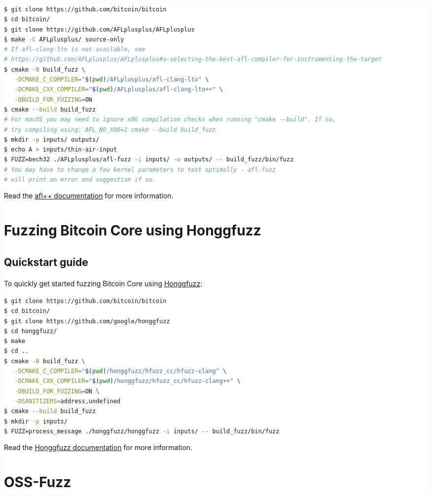 ```sh
$ git clone https://github.com/bitcoin/bitcoin
$ cd bitcoin/
$ git clone https://github.com/AFLplusplus/AFLplusplus
$ make -C AFLplusplus/ source-only
# If afl-clang-lto is not available, see
# https://github.com/AFLplusplus/AFLplusplus#a-selecting-the-best-afl-compiler-for-instrumenting-the-target
$ cmake -B build_fuzz \
   -DCMAKE_C_COMPILER="$(pwd)/AFLplusplus/afl-clang-lto" \
   -DCMAKE_CXX_COMPILER="$(pwd)/AFLplusplus/afl-clang-lto++" \
   -DBUILD_FOR_FUZZING=ON
$ cmake --build build_fuzz
# For macOS you may need to ignore x86 compilation checks when running "cmake --build". If so,
# try compiling using: AFL_NO_X86=1 cmake --build build_fuzz
$ mkdir -p inputs/ outputs/
$ echo A > inputs/thin-air-input
$ FUZZ=bech32 ./AFLplusplus/afl-fuzz -i inputs/ -o outputs/ -- build_fuzz/bin/fuzz
# You may have to change a few kernel parameters to test optimally - afl-fuzz
# will print an error and suggestion if so.
```

Read the [afl++ documentation](https://github.com/AFLplusplus/AFLplusplus) for more information.

# Fuzzing Bitcoin Core using Honggfuzz

## Quickstart guide

To quickly get started fuzzing Bitcoin Core using [Honggfuzz](https://github.com/google/honggfuzz):

```sh
$ git clone https://github.com/bitcoin/bitcoin
$ cd bitcoin/
$ git clone https://github.com/google/honggfuzz
$ cd honggfuzz/
$ make
$ cd ..
$ cmake -B build_fuzz \
   -DCMAKE_C_COMPILER="$(pwd)/honggfuzz/hfuzz_cc/hfuzz-clang" \
   -DCMAKE_CXX_COMPILER="$(pwd)/honggfuzz/hfuzz_cc/hfuzz-clang++" \
   -DBUILD_FOR_FUZZING=ON \
   -DSANITIZERS=address,undefined
$ cmake --build build_fuzz
$ mkdir -p inputs/
$ FUZZ=process_message ./honggfuzz/honggfuzz -i inputs/ -- build_fuzz/bin/fuzz
```

Read the [Honggfuzz documentation](https://github.com/google/honggfuzz/blob/master/docs/USAGE.md) for more information.

# OSS-Fuzz
